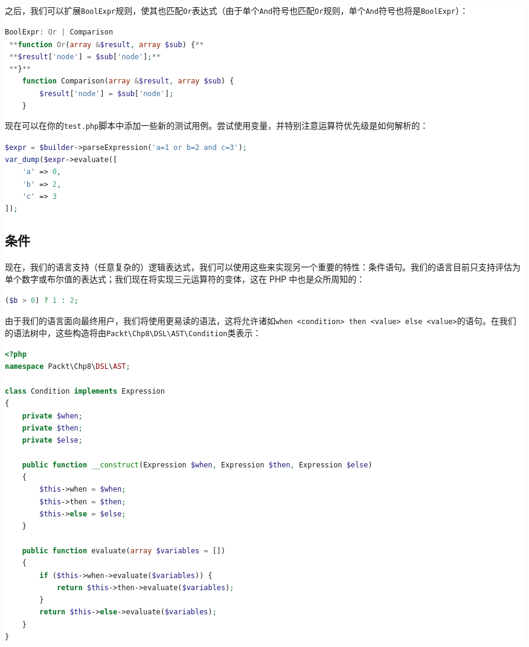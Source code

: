 之后，我们可以扩展`BoolExpr`规则，使其也匹配`Or`表达式（由于单个`And`符号也匹配`Or`规则，单个`And`符号也将是`BoolExpr`）：

```php
BoolExpr: Or | Comparison 
 **function Or(array &$result, array $sub) {** 
 **$result['node'] = $sub['node'];** 
 **}** 
    function Comparison(array &$result, array $sub) { 
        $result['node'] = $sub['node']; 
    } 

```

现在可以在你的`test.php`脚本中添加一些新的测试用例。尝试使用变量，并特别注意运算符优先级是如何解析的：

```php
$expr = $builder->parseExpression('a=1 or b=2 and c=3'); 
var_dump($expr->evaluate([ 
    'a' => 0, 
    'b' => 2, 
    'c' => 3 
]); 

```

## 条件

现在，我们的语言支持（任意复杂的）逻辑表达式，我们可以使用这些来实现另一个重要的特性：条件语句。我们的语言目前只支持评估为单个数字或布尔值的表达式；我们现在将实现三元运算符的变体，这在 PHP 中也是众所周知的：

```php
($b > 0) ? 1 : 2; 

```

由于我们的语言面向最终用户，我们将使用更易读的语法，这将允许诸如`when <condition> then <value> else <value>`的语句。在我们的语法树中，这些构造将由`Packt\Chp8\DSL\AST\Condition`类表示：

```php
<?php 
namespace Packt\Chp8\DSL\AST; 

class Condition implements Expression 
{ 
    private $when; 
    private $then; 
    private $else; 

    public function __construct(Expression $when, Expression $then, Expression $else) 
    { 
        $this->when = $when; 
        $this->then = $then; 
        $this->else = $else; 
    } 

    public function evaluate(array $variables = []) 
    { 
        if ($this->when->evaluate($variables)) { 
            return $this->then->evaluate($variables); 
        } 
        return $this->else->evaluate($variables); 
    } 
} 

```
